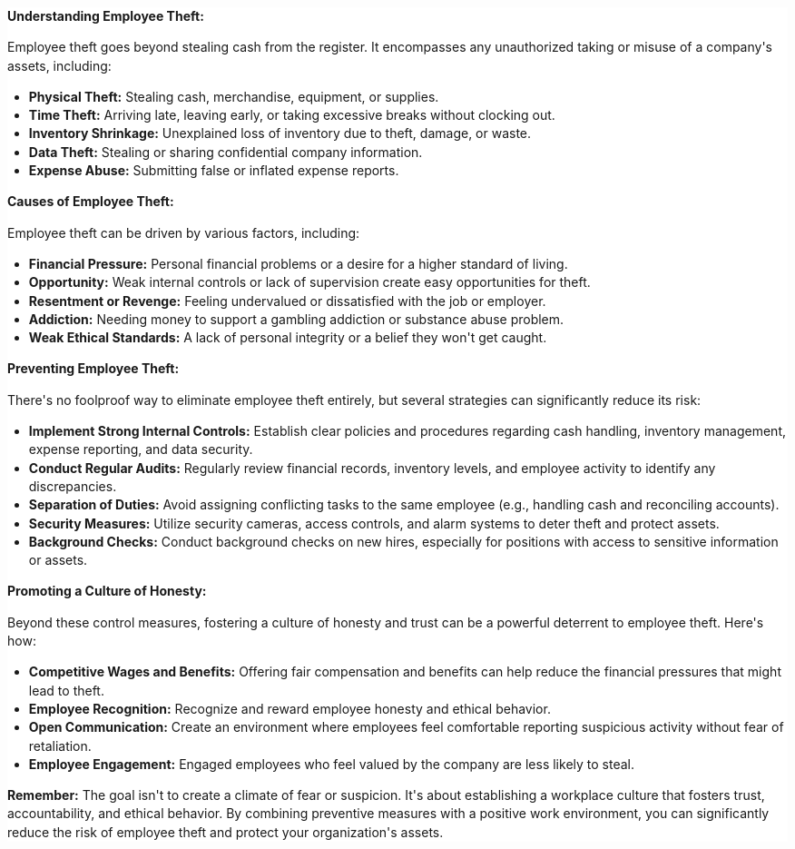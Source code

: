 **Understanding Employee Theft:**

Employee theft goes beyond stealing cash from the register. It encompasses any unauthorized taking or misuse of a company's assets, including:

* **Physical Theft:** Stealing cash, merchandise, equipment, or supplies.
* **Time Theft:** Arriving late, leaving early, or taking excessive breaks without clocking out.
* **Inventory Shrinkage:**  Unexplained loss of inventory due to theft, damage, or waste.
* **Data Theft:** Stealing or sharing confidential company information.
* **Expense Abuse:** Submitting false or inflated expense reports.

**Causes of Employee Theft:**

Employee theft can be driven by various factors, including:

* **Financial Pressure:**  Personal financial problems or a desire for a higher standard of living.
* **Opportunity:**  Weak internal controls or lack of supervision create easy opportunities for theft.
* **Resentment or Revenge:**  Feeling undervalued or dissatisfied with the job or employer.
* **Addiction:**  Needing money to support a gambling addiction or substance abuse problem.
* **Weak Ethical Standards:**  A lack of personal integrity or a belief they won't get caught.

**Preventing Employee Theft:**

There's no foolproof way to eliminate employee theft entirely, but several strategies can significantly reduce its risk:

* **Implement Strong Internal Controls:** Establish clear policies and procedures regarding cash handling, inventory management, expense reporting, and data security. 
* **Conduct Regular Audits:**  Regularly review financial records, inventory levels, and employee activity to identify any discrepancies.
* **Separation of Duties:**  Avoid assigning conflicting tasks to the same employee (e.g., handling cash and reconciling accounts). 
* **Security Measures:**  Utilize security cameras, access controls, and alarm systems to deter theft and protect assets.
* **Background Checks:**  Conduct background checks on new hires, especially for positions with access to sensitive information or assets.

**Promoting a Culture of Honesty:**

Beyond these control measures, fostering a culture of honesty and trust can be a powerful deterrent to employee theft. Here's how:

* **Competitive Wages and Benefits:**  Offering fair compensation and benefits can help reduce the financial pressures that might lead to theft.
* **Employee Recognition:**  Recognize and reward employee honesty and ethical behavior.
* **Open Communication:** Create an environment where employees feel comfortable reporting suspicious activity without fear of retaliation.
* **Employee Engagement:**  Engaged employees who feel valued by the company are less likely to steal.

**Remember:**  The goal isn't to create a climate of fear or suspicion. It's about establishing a workplace culture that fosters trust, accountability, and ethical behavior.  By combining preventive measures with a positive work environment, you can significantly reduce the risk of employee theft and protect your organization's assets.

